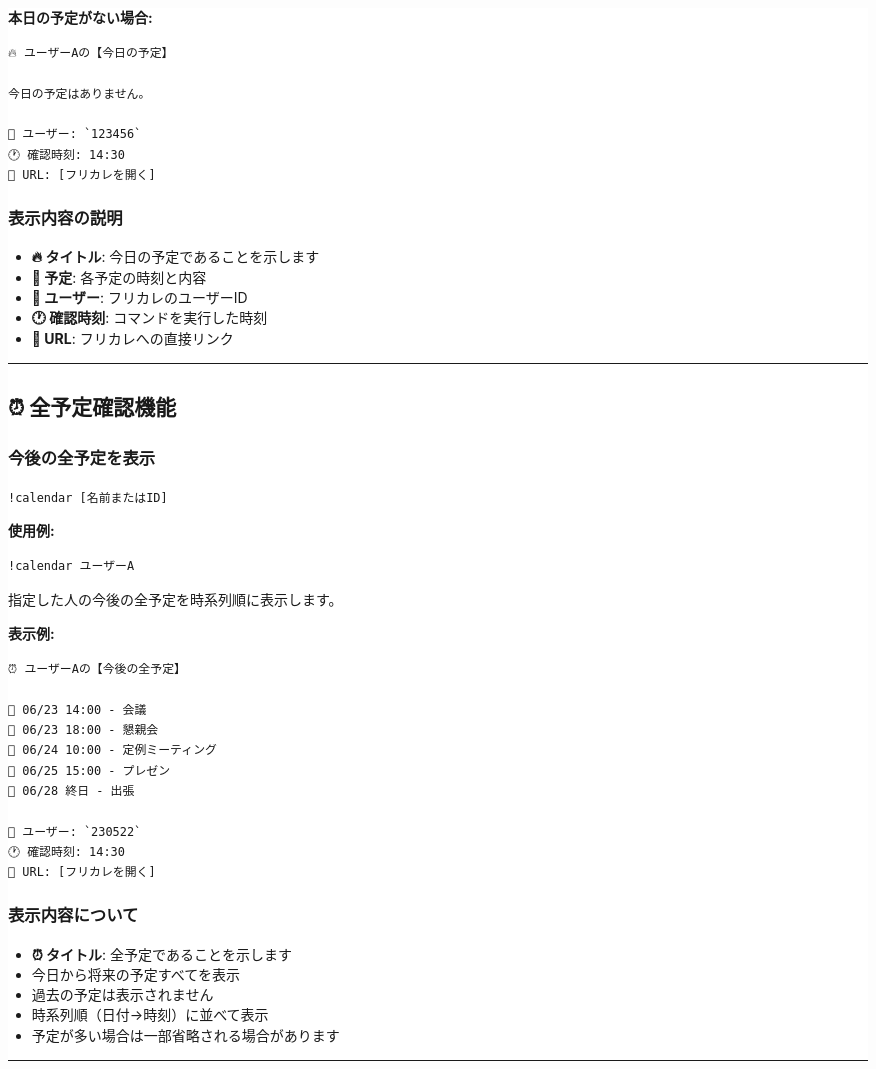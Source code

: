 **本日の予定がない場合:**
```
🔥 ユーザーAの【今日の予定】

今日の予定はありません。

👤 ユーザー: `123456`
🕐 確認時刻: 14:30
🔗 URL: [フリカレを開く]
```

### 表示内容の説明

- **🔥 タイトル**: 今日の予定であることを示します
- **🔹 予定**: 各予定の時刻と内容
- **👤 ユーザー**: フリカレのユーザーID
- **🕐 確認時刻**: コマンドを実行した時刻
- **🔗 URL**: フリカレへの直接リンク

---

## ⏰ 全予定確認機能

### 今後の全予定を表示

```
!calendar [名前またはID]
```

**使用例:**
```
!calendar ユーザーA
```

指定した人の今後の全予定を時系列順に表示します。

**表示例:**
```
⏰ ユーザーAの【今後の全予定】

🔹 06/23 14:00 - 会議
🔹 06/23 18:00 - 懇親会
🔹 06/24 10:00 - 定例ミーティング
🔹 06/25 15:00 - プレゼン
🔹 06/28 終日 - 出張

👤 ユーザー: `230522`
🕐 確認時刻: 14:30
🔗 URL: [フリカレを開く]
```

### 表示内容について

- **⏰ タイトル**: 全予定であることを示します
- 今日から将来の予定すべてを表示
- 過去の予定は表示されません
- 時系列順（日付→時刻）に並べて表示
- 予定が多い場合は一部省略される場合があります

---